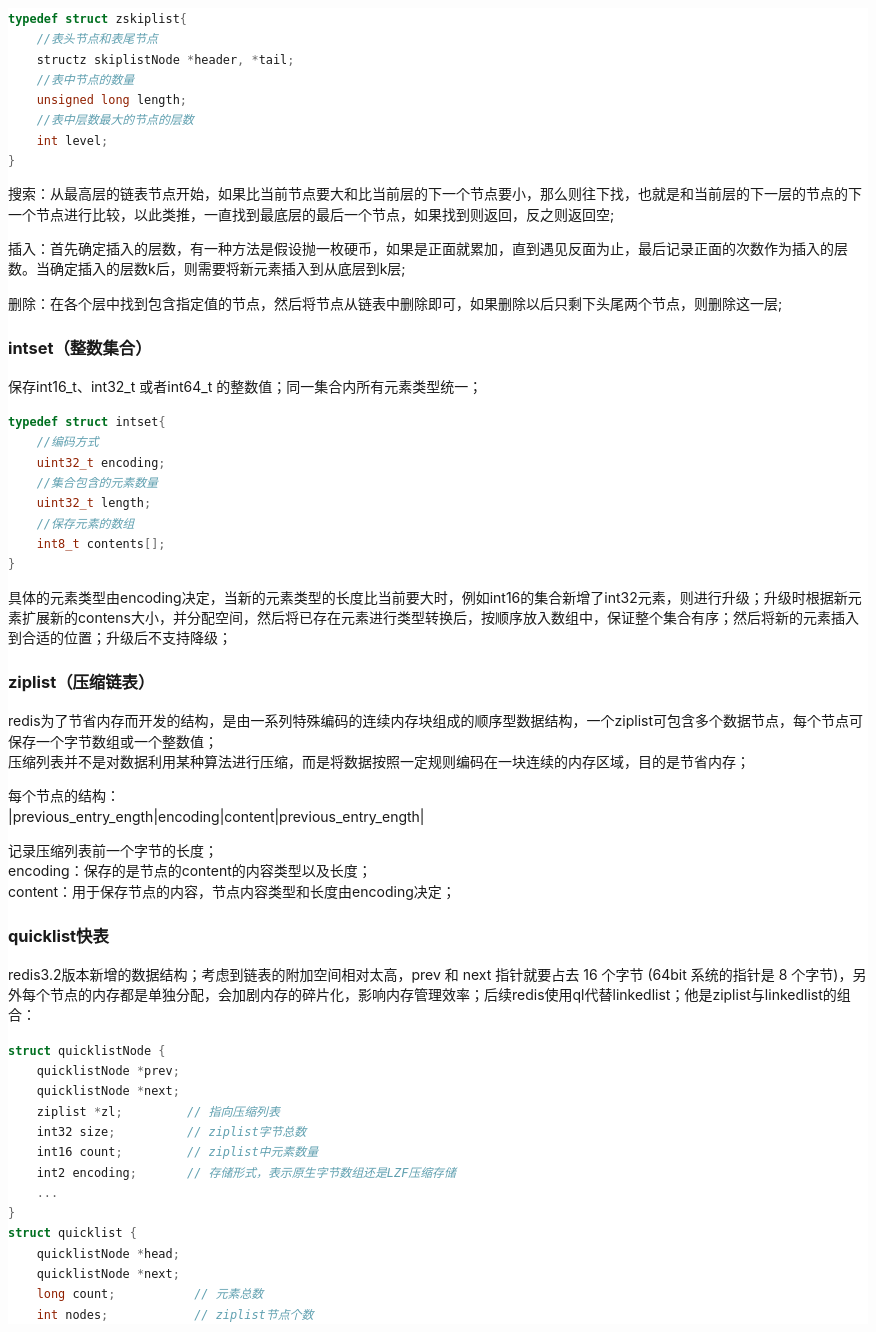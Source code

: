 ```c++
typedef struct zskiplist{
    //表头节点和表尾节点
    structz skiplistNode *header, *tail;
    //表中节点的数量
    unsigned long length;
    //表中层数最大的节点的层数
    int level;
}
```

搜索：从最高层的链表节点开始，如果比当前节点要大和比当前层的下一个节点要小，那么则往下找，也就是和当前层的下一层的节点的下一个节点进行比较，以此类推，一直找到最底层的最后一个节点，如果找到则返回，反之则返回空;

插入：首先确定插入的层数，有一种方法是假设抛一枚硬币，如果是正面就累加，直到遇见反面为止，最后记录正面的次数作为插入的层数。当确定插入的层数k后，则需要将新元素插入到从底层到k层;

删除：在各个层中找到包含指定值的节点，然后将节点从链表中删除即可，如果删除以后只剩下头尾两个节点，则删除这一层;

### intset（整数集合）

保存int16_t、int32_t 或者int64_t 的整数值；同一集合内所有元素类型统一；

```c++
typedef struct intset{
    //编码方式
    uint32_t encoding;
    //集合包含的元素数量
    uint32_t length;
    //保存元素的数组
    int8_t contents[];
}
```

具体的元素类型由encoding决定，当新的元素类型的长度比当前要大时，例如int16的集合新增了int32元素，则进行升级；升级时根据新元素扩展新的contens大小，并分配空间，然后将已存在元素进行类型转换后，按顺序放入数组中，保证整个集合有序；然后将新的元素插入到合适的位置；升级后不支持降级；

### ziplist（压缩链表）

redis为了节省内存而开发的结构，是由一系列特殊编码的连续内存块组成的顺序型数据结构，一个ziplist可包含多个数据节点，每个节点可保存一个字节数组或一个整数值；<br>
压缩列表并不是对数据利用某种算法进行压缩，而是将数据按照一定规则编码在一块连续的内存区域，目的是节省内存；

每个节点的结构：<br>
|previous_entry_ength|encoding|content|previous_entry_ength|

记录压缩列表前一个字节的长度；<br>
encoding：保存的是节点的content的内容类型以及长度；<br>
content：用于保存节点的内容，节点内容类型和长度由encoding决定；

### quicklist快表

redis3.2版本新增的数据结构；考虑到链表的附加空间相对太高，prev 和 next 指针就要占去 16 个字节 (64bit 系统的指针是 8 个字节)，另外每个节点的内存都是单独分配，会加剧内存的碎片化，影响内存管理效率；后续redis使用ql代替linkedlist；他是ziplist与linkedlist的组合：

```c++
struct quicklistNode {
    quicklistNode *prev;
    quicklistNode *next;
    ziplist *zl;         // 指向压缩列表
    int32 size;          // ziplist字节总数
    int16 count;         // ziplist中元素数量
    int2 encoding;       // 存储形式，表示原生字节数组还是LZF压缩存储
    ...
}
struct quicklist {
    quicklistNode *head;
    quicklistNode *next;
    long count;           // 元素总数
    int nodes;            // ziplist节点个数
```